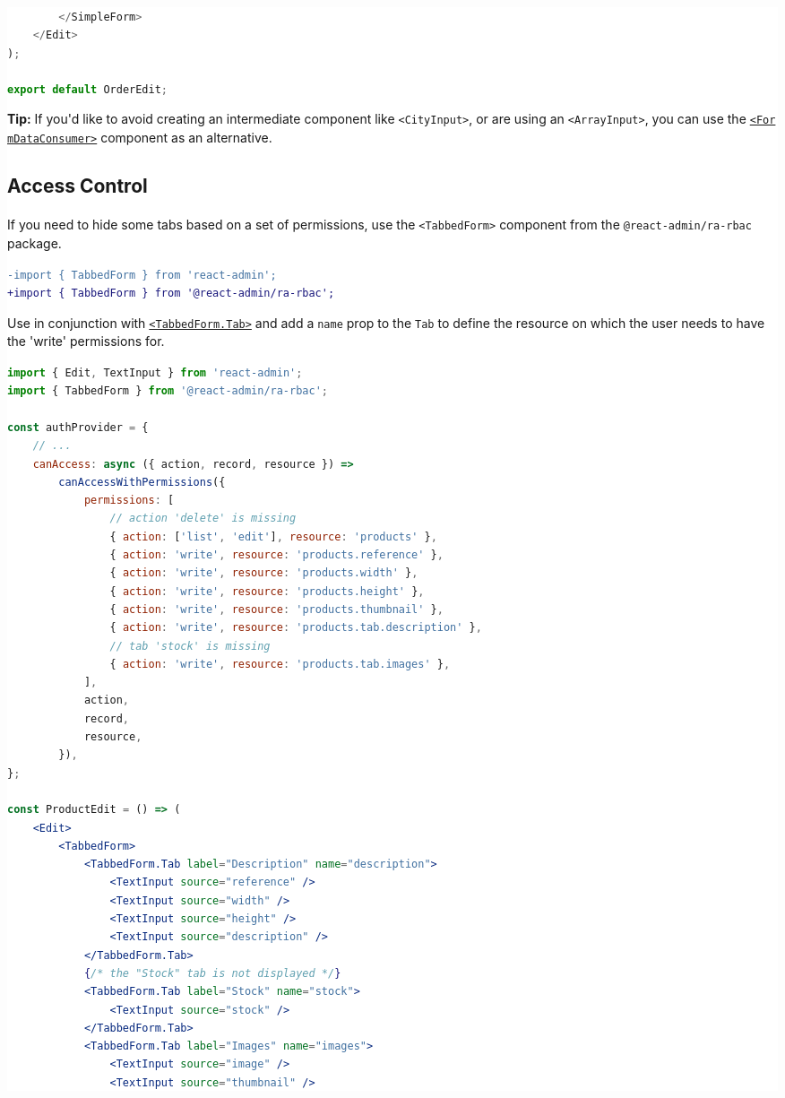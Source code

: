 ```jsx
        </SimpleForm>
    </Edit>
);

export default OrderEdit;
```

**Tip:** If you'd like to avoid creating an intermediate component like `<CityInput>`, or are using an `<ArrayInput>`, you can use the [`<FormDataConsumer>`](./Inputs.md#linking-two-inputs) component as an alternative.

## Access Control

If you need to hide some tabs based on a set of permissions, use the `<TabbedForm>` component from the `@react-admin/ra-rbac` package.

```diff
-import { TabbedForm } from 'react-admin';
+import { TabbedForm } from '@react-admin/ra-rbac';
```

Use in conjunction with [`<TabbedForm.Tab>`](#tabbedformtab) and add a `name` prop to the `Tab` to define the resource on which the user needs to have the 'write' permissions for.

```jsx
import { Edit, TextInput } from 'react-admin';
import { TabbedForm } from '@react-admin/ra-rbac';

const authProvider = {
    // ...
    canAccess: async ({ action, record, resource }) =>
        canAccessWithPermissions({
            permissions: [
                // action 'delete' is missing
                { action: ['list', 'edit'], resource: 'products' },
                { action: 'write', resource: 'products.reference' },
                { action: 'write', resource: 'products.width' },
                { action: 'write', resource: 'products.height' },
                { action: 'write', resource: 'products.thumbnail' },
                { action: 'write', resource: 'products.tab.description' },
                // tab 'stock' is missing
                { action: 'write', resource: 'products.tab.images' },
            ],
            action,
            record,
            resource,
        }),
};

const ProductEdit = () => (
    <Edit>
        <TabbedForm>
            <TabbedForm.Tab label="Description" name="description">
                <TextInput source="reference" />
                <TextInput source="width" />
                <TextInput source="height" />
                <TextInput source="description" />
            </TabbedForm.Tab>
            {/* the "Stock" tab is not displayed */}
            <TabbedForm.Tab label="Stock" name="stock">
                <TextInput source="stock" />
            </TabbedForm.Tab>
            <TabbedForm.Tab label="Images" name="images">
                <TextInput source="image" />
                <TextInput source="thumbnail" />
```